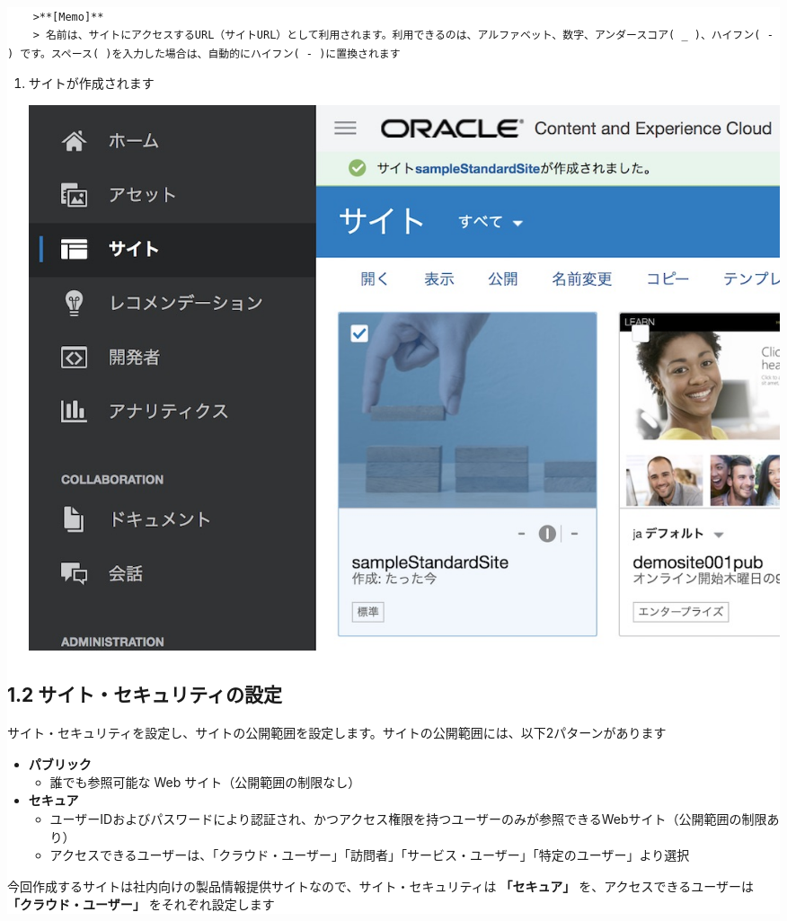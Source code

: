         >**[Memo]**  
        > 名前は、サイトにアクセスするURL（サイトURL）として利用されます。利用できるのは、アルファベット、数字、アンダースコア( _ )、ハイフン( - ) です。スペース( )を入力した場合は、自動的にハイフン( - )に置換されます

1. サイトが作成されます

    ![画像](007.jpg)


##  1.2 サイト・セキュリティの設定

サイト・セキュリティを設定し、サイトの公開範囲を設定します。サイトの公開範囲には、以下2パターンがあります

- **パブリック**
    - 誰でも参照可能な Web サイト（公開範囲の制限なし）
- **セキュア**
    - ユーザーIDおよびパスワードにより認証され、かつアクセス権限を持つユーザーのみが参照できるWebサイト（公開範囲の制限あり）
    - アクセスできるユーザーは、「クラウド・ユーザー」「訪問者」「サービス・ユーザー」「特定のユーザー」より選択

今回作成するサイトは社内向けの製品情報提供サイトなので、サイト・セキュリティは **「セキュア」** を、アクセスできるユーザーは **「クラウド・ユーザー」** をそれぞれ設定します

